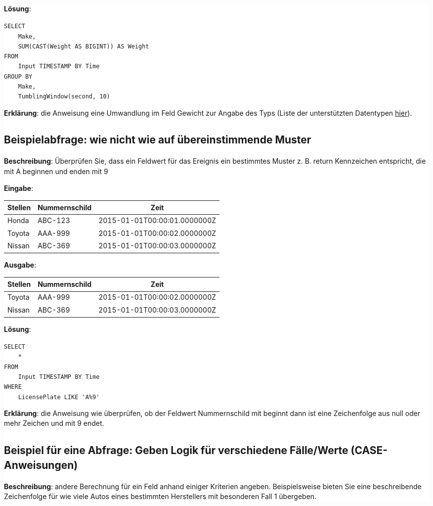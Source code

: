 **Lösung**:

    SELECT
        Make,
        SUM(CAST(Weight AS BIGINT)) AS Weight
    FROM
        Input TIMESTAMP BY Time
    GROUP BY
        Make,
        TumblingWindow(second, 10)

**Erklärung**: die Anweisung eine Umwandlung im Feld Gewicht zur Angabe des Typs (Liste der unterstützten Datentypen [hier](https://msdn.microsoft.com/library/azure/dn835065.aspx)).


## <a name="query-example-using-likenot-like-to-do-pattern-matching"></a>Beispielabfrage: wie nicht wie auf übereinstimmende Muster
**Beschreibung**: Überprüfen Sie, dass ein Feldwert für das Ereignis ein bestimmtes Muster z. B. return Kennzeichen entspricht, die mit A beginnen und enden mit 9

**Eingabe**:

| Stellen | Nummernschild | Zeit |
| --- | --- | --- |
| Honda | ABC-123 | 2015-01-01T00:00:01.0000000Z |
| Toyota | AAA-999 | 2015-01-01T00:00:02.0000000Z |
| Nissan | ABC-369 | 2015-01-01T00:00:03.0000000Z |

**Ausgabe**:

| Stellen | Nummernschild | Zeit |
| --- | --- | --- |
| Toyota | AAA-999 | 2015-01-01T00:00:02.0000000Z |
| Nissan | ABC-369 | 2015-01-01T00:00:03.0000000Z |

**Lösung**:

    SELECT
        *
    FROM
        Input TIMESTAMP BY Time
    WHERE
        LicensePlate LIKE 'A%9'

**Erklärung**: die Anweisung wie überprüfen, ob der Feldwert Nummernschild mit beginnt dann ist eine Zeichenfolge aus null oder mehr Zeichen und mit 9 endet. 

## <a name="query-example-specify-logic-for-different-casesvalues-case-statements"></a>Beispiel für eine Abfrage: Geben Logik für verschiedene Fälle/Werte (CASE-Anweisungen)
**Beschreibung**: andere Berechnung für ein Feld anhand einiger Kriterien angeben.
Beispielsweise bieten Sie eine beschreibende Zeichenfolge für wie viele Autos eines bestimmten Herstellers mit besonderen Fall 1 übergeben.

